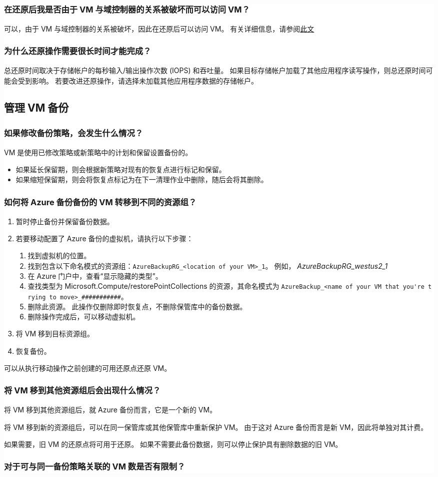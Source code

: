 ### <a name="can-i-access-the-vm-once-restored-due-to-a-vm-having-broken-relationship-with-domain-controller"></a>在还原后我是否由于 VM 与域控制器的关系被破坏而可以访问 VM？

可以，由于 VM 与域控制器的关系被破坏，因此在还原后可以访问 VM。 有关详细信息，请参阅[此文](./backup-azure-arm-restore-vms.md#post-restore-steps)

### <a name="why-restore-operation-is-taking-long-time-to-complete"></a>为什么还原操作需要很长时间才能完成？

总还原时间取决于存储帐户的每秒输入/输出操作次数 (IOPS) 和吞吐量。 如果目标存储帐户加载了其他应用程序读写操作，则总还原时间可能会受到影响。 若要改进还原操作，请选择未加载其他应用程序数据的存储帐户。

## <a name="manage-vm-backups"></a>管理 VM 备份

### <a name="what-happens-if-i-modify-a-backup-policy"></a>如果修改备份策略，会发生什么情况？

VM 是使用已修改策略或新策略中的计划和保留设置备份的。

- 如果延长保留期，则会根据新策略对现有的恢复点进行标记和保留。
- 如果缩短保留期，则会将恢复点标记为在下一清理作业中删除，随后会将其删除。

### <a name="how-do-i-move-a-vm-backed-up-by-azure-backup-to-a-different-resource-group"></a>如何将 Azure 备份备份的 VM 转移到不同的资源组？

1. 暂时停止备份并保留备份数据。
2. 若要移动配置了 Azure 备份的虚拟机，请执行以下步骤：

   1. 找到虚拟机的位置。
   2. 找到包含以下命名模式的资源组：`AzureBackupRG_<location of your VM>_1`。 例如， *AzureBackupRG_westus2_1*
   3. 在 Azure 门户中，查看“显示隐藏的类型”。
   4. 查找类型为 Microsoft.Compute/restorePointCollections 的资源，其命名模式为 `AzureBackup_<name of your VM that you're trying to move>_###########`。
   5. 删除此资源。 此操作仅删除即时恢复点，不删除保管库中的备份数据。
   6. 删除操作完成后，可以移动虚拟机。

3. 将 VM 移到目标资源组。
4. 恢复备份。

可以从执行移动操作之前创建的可用还原点还原 VM。

### <a name="what-happens-after-i-move-a-vm-to-a-different-resource-group"></a>将 VM 移到其他资源组后会出现什么情况？

将 VM 移到其他资源组后，就 Azure 备份而言，它是一个新的 VM。

将 VM 移到新的资源组后，可以在同一保管库或其他保管库中重新保护 VM。 由于这对 Azure 备份而言是新 VM，因此将单独对其计费。

如果需要，旧 VM 的还原点将可用于还原。 如果不需要此备份数据，则可以停止保护具有删除数据的旧 VM。

### <a name="is-there-a-limit-on-number-of-vms-that-can-be-associated-with-the-same-backup-policy"></a>对于可与同一备份策略关联的 VM 数是否有限制？
